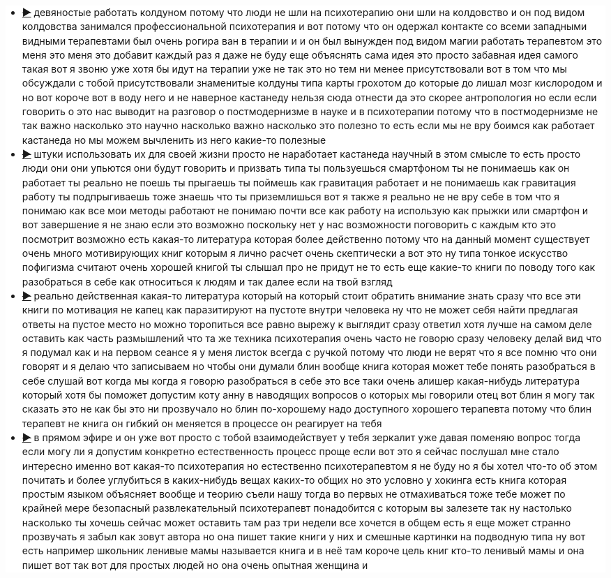  - ~~[▶](https://www.youtube.com/watch?v=24eB-O6VF_Q&t=4581)~~  девяностые работать колдуном потому что люди не шли на психотерапию они шли на колдовство и он под видом колдовства занимался профессиональной психотерапия и вот потому что он одержал контакте со всеми западными видными терапевтами был очень рогира ван в терапии и и он был вынужден под видом магии работать терапевтом это меня это меня это добавит каждый раз я даже не буду еще объяснять сама идея это просто забавная идея самого такая вот я звоню уже хотя бы идут на терапии уже не так это но тем ни менее присутствовали вот в том что мы обсуждали с тобой присутствовали знаменитые колдуны типа карты грохотом до которые до лишал мозг кислородом и но вот короче вот в воду него и не наверное кастанеду нельзя сюда отнести да это скорее антропология но если если говорить о это нас выводит на разговор о постмодернизме в науке и в психотерапии потому что в постмодернизме не так важно насколько это научно насколько важно насколько это полезно то есть если мы не вру боимся как работает кастанеда но мы можем вычленить из него какие-то полезные 
 - ~~[▶](https://www.youtube.com/watch?v=24eB-O6VF_Q&t=4649)~~  штуки использовать их для своей жизни просто не наработает кастанеда научный в этом смысле то есть просто люди они они упьются они будут говорить и призвать типа ты пользуешься смартфоном ты не понимаешь как он работает ты реально не поешь ты прыгаешь ты поймешь как гравитация работает и не понимаешь как гравитация работу ты подпрыгиваешь тоже знаешь что ты приземлишься вот я также я реально не не вру себе в том что я понимаю как все мои методы работают не понимаю почти все как работу на использую как прыжки или смартфон и вот завершение я не знаю если это возможно поскольку нет у нас возможности поговорить с каждым кто это посмотрит возможно есть какая-то литература которая более действенно потому что на данный момент существует очень много мотивирующих книг которым я лично расчет очень скептически а вот это ну типа тонкое искусство пофигизма считают очень хорошей книгой ты слышал про не придут не то есть еще какие-то книги по поводу того как разобраться в себе как относиться к людям и так далее если на твой взгляд 
 - ~~[▶](https://www.youtube.com/watch?v=24eB-O6VF_Q&t=4713)~~  реально действенная какая-то литература который на который стоит обратить внимание знать сразу что все эти книги по мотивация не капец как паразитируют на пустоте внутри человека ну что не может себя найти предлагая ответы на пустое место но можно торопиться все равно вырежу к выглядит сразу ответил хотя лучше на самом деле оставить как часть размышлений что та же техника психотерапия очень часто не говорю сразу человеку делай вид что я подумал как и на первом сеансе я у меня листок всегда с ручкой потому что люди не верят что я все помню что они говорят и я делаю что записываем но чтобы они думали блин вообще книга которая может тебе понять разобраться в себе слушай вот когда мы когда я говорю разобраться в себе это все таки очень алишер какая-нибудь литература который хотя бы поможет допустим коту анну в наводящих вопросов о которых мы говорили отец вот блин я могу так сказать это не как бы это ни прозвучало но блин по-хорошему надо доступного хорошего терапевта потому что блин терапевт не книга он гибкий он меняется в процессе он реагирует на тебя 
 - ~~[▶](https://www.youtube.com/watch?v=24eB-O6VF_Q&t=4785)~~  в прямом эфире и он уже вот просто с тобой взаимодействует у тебя зеркалит уже давая поменяю вопрос тогда если могу ли я допустим конкретно естественность процесс проще если вот это я сейчас послушал мне стало интересно именно вот какая-то психотерапия но естественно психотерапевтом я не буду но я бы хотел что-то об этом почитать и более углубиться в каких-нибудь вещах каких-то общих но это условно у хокинга есть книга которая простым языком объясняет вообще и теорию съели нашу тогда во первых не отмахиваться тоже тебе может по крайней мере безопасный развлекательный психотерапевт понадобится с которым вы залезете так ну настолько насколько ты хочешь сейчас может оставить там раз три недели все хочется в общем есть я еще может странно прозвучать я забыл как зовут автора но она пишет такие книги у них и смешные картинки на подводную типа ну вот есть например школьник ленивые мамы называется книга и в неё там короче цель книг кто-то ленивый мамы и она пишет вот так вот для простых людей но она очень опытная женщина и 
